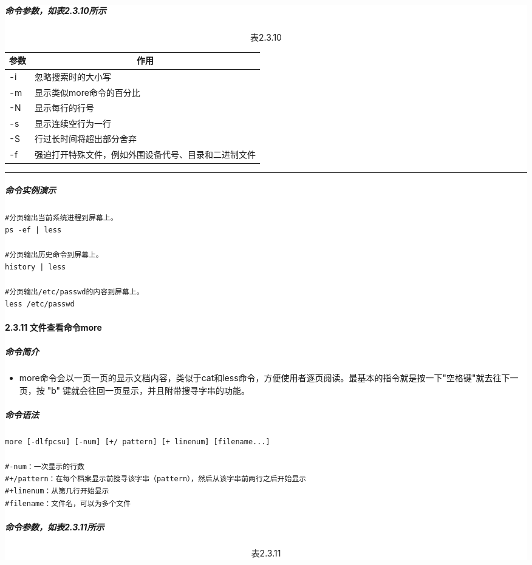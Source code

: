##### 命令参数，如表2.3.10所示

<center>表2.3.10</center>

<center>

| 参数 | 作用                                                 |
| ---- | ---------------------------------------------------- |
| -i   | 忽略搜索时的大小写                                   |
| -m   | 显示类似more命令的百分比                             |
| -N   | 显示每行的行号                                       |
| -s   | 显示连续空行为一行                                   |
| -S   | 行过长时间将超出部分舍弃                             |
| -f   | 强迫打开特殊文件，例如外围设备代号、目录和二进制文件 |

</center>

---

##### 命令实例演示

```shell
#分页输出当前系统进程到屏幕上。
ps -ef | less

#分页输出历史命令到屏幕上。
history | less

#分页输出/etc/passwd的内容到屏幕上。
less /etc/passwd
```

#### 2.3.11 文件查看命令more

##### 命令简介
- more命令会以一页一页的显示文档内容，类似于cat和less命令，方便使用者逐页阅读。最基本的指令就是按一下"空格键"就去往下一页，按 "b" 键就会往回一页显示，并且附带搜寻字串的功能。

##### 命令语法

```shell
more [-dlfpcsu] [-num] [+/ pattern] [+ linenum] [filename...]

#-num：一次显示的行数
#+/pattern：在每个档案显示前搜寻该字串（pattern），然后从该字串前两行之后开始显示
#+linenum：从第几行开始显示
#filename：文件名，可以为多个文件
```

##### 命令参数，如表2.3.11所示
  <center>表2.3.11</center>

<center>
